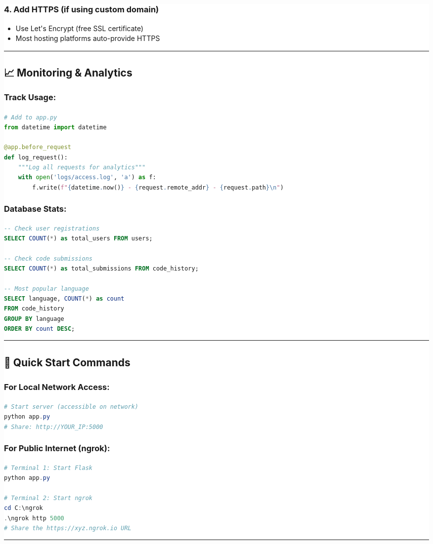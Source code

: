 ### 4. Add HTTPS (if using custom domain)
- Use Let's Encrypt (free SSL certificate)
- Most hosting platforms auto-provide HTTPS

---

## 📈 Monitoring & Analytics

### Track Usage:
```python
# Add to app.py
from datetime import datetime

@app.before_request
def log_request():
    """Log all requests for analytics"""
    with open('logs/access.log', 'a') as f:
        f.write(f"{datetime.now()} - {request.remote_addr} - {request.path}\n")
```

### Database Stats:
```sql
-- Check user registrations
SELECT COUNT(*) as total_users FROM users;

-- Check code submissions
SELECT COUNT(*) as total_submissions FROM code_history;

-- Most popular language
SELECT language, COUNT(*) as count 
FROM code_history 
GROUP BY language 
ORDER BY count DESC;
```

---

## 🎯 Quick Start Commands

### For Local Network Access:
```powershell
# Start server (accessible on network)
python app.py
# Share: http://YOUR_IP:5000
```

### For Public Internet (ngrok):
```powershell
# Terminal 1: Start Flask
python app.py

# Terminal 2: Start ngrok
cd C:\ngrok
.\ngrok http 5000
# Share the https://xyz.ngrok.io URL
```

---